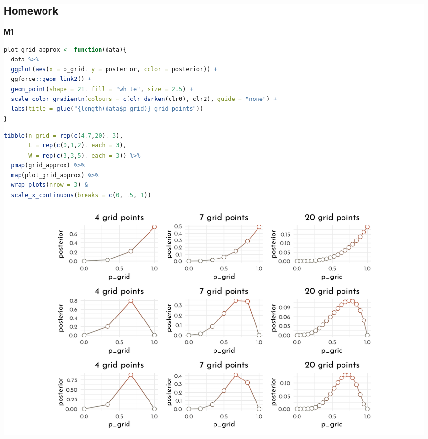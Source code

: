 
## Homework

**M1**


```r
plot_grid_approx <- function(data){
  data %>% 
  ggplot(aes(x = p_grid, y = posterior, color = posterior)) +
  ggforce::geom_link2() +
  geom_point(shape = 21, fill = "white", size = 2.5) +
  scale_color_gradientn(colours = c(clr_darken(clr0), clr2), guide = "none") +
  labs(title = glue("{length(data$p_grid)} grid points"))
}
```



```r
tibble(n_grid = rep(c(4,7,20), 3),
       L = rep(c(0,1,2), each = 3),
       W = rep(c(3,3,5), each = 3)) %>%
  pmap(grid_approx) %>%
  map(plot_grid_approx) %>%
  wrap_plots(nrow = 3) &
  scale_x_continuous(breaks = c(0, .5, 1))
```

<img src="rethinking_c2_files/figure-html/unnamed-chunk-20-1.svg" width="672" style="display: block; margin: auto;" />

